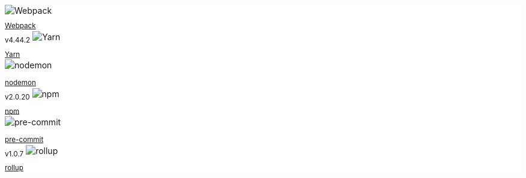 <td align='center'>
  <img width='36' height='36' src='https://img.stackshare.io/service/1682/IMG_4636.PNG' alt='Webpack'>
  <br>
  <sub><a href="http://webpack.js.org">Webpack</a></sub>
  <br>
  <sub>v4.44.2</sub>
</td>

<td align='center'>
  <img width='36' height='36' src='https://img.stackshare.io/service/5848/44mC-kJ3.jpg' alt='Yarn'>
  <br>
  <sub><a href="https://yarnpkg.com/">Yarn</a></sub>
  <br>
  <sub></sub>
</td>

<td align='center'>
  <img width='36' height='36' src='https://img.stackshare.io/service/5577/preview.png' alt='nodemon'>
  <br>
  <sub><a href="http://nodemon.io/">nodemon</a></sub>
  <br>
  <sub>v2.0.20</sub>
</td>

<td align='center'>
  <img width='36' height='36' src='https://img.stackshare.io/service/1120/lejvzrnlpb308aftn31u.png' alt='npm'>
  <br>
  <sub><a href="https://www.npmjs.com/">npm</a></sub>
  <br>
  <sub></sub>
</td>

</tr>
<tr>
  <td align='center'>
  <img width='36' height='36' src='https://img.stackshare.io/no-img-open-source.png' alt='pre-commit'>
  <br>
  <sub><a href="http://jish.github.io/pre-commit/">pre-commit</a></sub>
  <br>
  <sub>v1.0.7</sub>
</td>

<td align='center'>
  <img width='36' height='36' src='https://img.stackshare.io/service/4423/zE8RTn9E_400x400.jpg' alt='rollup'>
  <br>
  <sub><a href="http://rollupjs.org/">rollup</a></sub>
  <br>
  <sub></sub>
</td>
